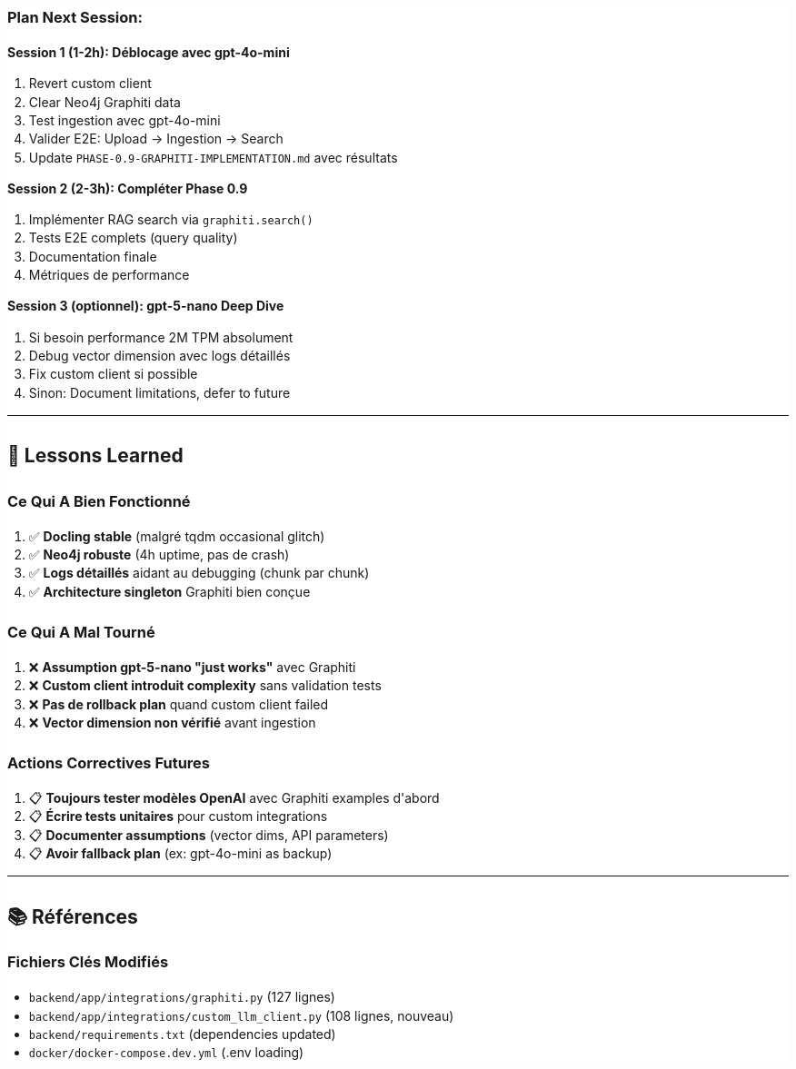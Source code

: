 ### Plan Next Session:

**Session 1 (1-2h): Déblocage avec gpt-4o-mini**
1. Revert custom client
2. Clear Neo4j Graphiti data
3. Test ingestion avec gpt-4o-mini
4. Valider E2E: Upload → Ingestion → Search
5. Update `PHASE-0.9-GRAPHITI-IMPLEMENTATION.md` avec résultats

**Session 2 (2-3h): Compléter Phase 0.9**
1. Implémenter RAG search via `graphiti.search()`
2. Tests E2E complets (query quality)
3. Documentation finale
4. Métriques de performance

**Session 3 (optionnel): gpt-5-nano Deep Dive**
1. Si besoin performance 2M TPM absolument
2. Debug vector dimension avec logs détaillés
3. Fix custom client si possible
4. Sinon: Document limitations, defer to future

---

## 📝 Lessons Learned

### Ce Qui A Bien Fonctionné
1. ✅ **Docling stable** (malgré tqdm occasional glitch)
2. ✅ **Neo4j robuste** (4h uptime, pas de crash)
3. ✅ **Logs détaillés** aidant au debugging (chunk par chunk)
4. ✅ **Architecture singleton** Graphiti bien conçue

### Ce Qui A Mal Tourné
1. ❌ **Assumption gpt-5-nano "just works"** avec Graphiti
2. ❌ **Custom client introduit complexity** sans validation tests
3. ❌ **Pas de rollback plan** quand custom client failed
4. ❌ **Vector dimension non vérifié** avant ingestion

### Actions Correctives Futures
1. 📋 **Toujours tester modèles OpenAI** avec Graphiti examples d'abord
2. 📋 **Écrire tests unitaires** pour custom integrations
3. 📋 **Documenter assumptions** (vector dims, API parameters)
4. 📋 **Avoir fallback plan** (ex: gpt-4o-mini as backup)

---

## 📚 Références

### Fichiers Clés Modifiés
- `backend/app/integrations/graphiti.py` (127 lignes)
- `backend/app/integrations/custom_llm_client.py` (108 lignes, nouveau)
- `backend/requirements.txt` (dependencies updated)
- `docker/docker-compose.dev.yml` (.env loading)
